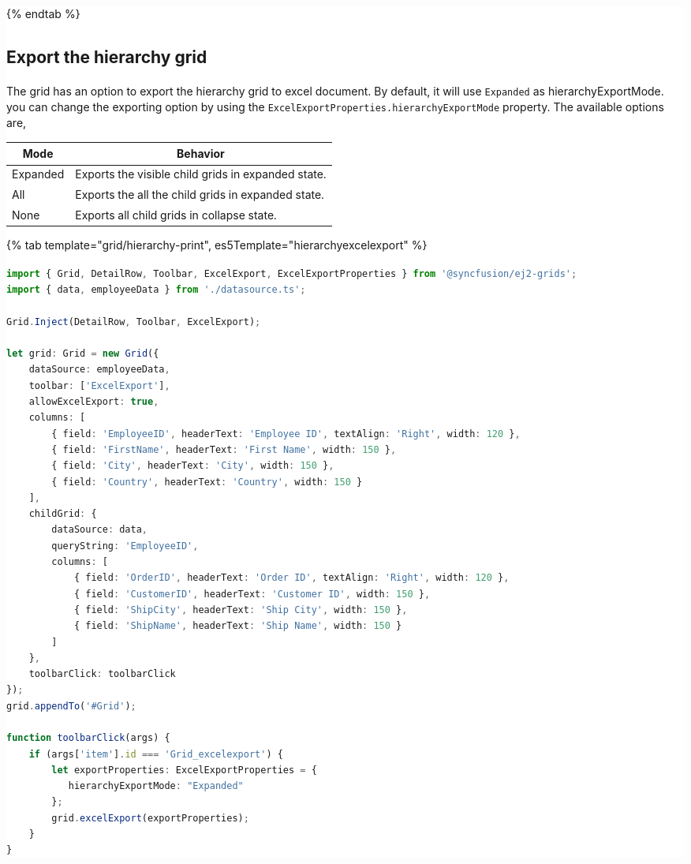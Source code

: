 {% endtab %}

## Export the hierarchy grid

The grid has an option to export the hierarchy grid to excel document. By default, it will use `Expanded` as hierarchyExportMode. you can change the exporting option by using the `ExcelExportProperties.hierarchyExportMode` property. The available options are,

| Mode     | Behavior    |
|----------|-------------|
| Expanded | Exports the visible child grids in expanded state. |
| All      | Exports the all the child grids in expanded state. |
| None     | Exports all child grids in collapse state. |

{% tab template="grid/hierarchy-print", es5Template="hierarchyexcelexport" %}

```typescript
import { Grid, DetailRow, Toolbar, ExcelExport, ExcelExportProperties } from '@syncfusion/ej2-grids';
import { data, employeeData } from './datasource.ts';

Grid.Inject(DetailRow, Toolbar, ExcelExport);

let grid: Grid = new Grid({
    dataSource: employeeData,
    toolbar: ['ExcelExport'],
    allowExcelExport: true,
    columns: [
        { field: 'EmployeeID', headerText: 'Employee ID', textAlign: 'Right', width: 120 },
        { field: 'FirstName', headerText: 'First Name', width: 150 },
        { field: 'City', headerText: 'City', width: 150 },
        { field: 'Country', headerText: 'Country', width: 150 }
    ],
    childGrid: {
        dataSource: data,
        queryString: 'EmployeeID',
        columns: [
            { field: 'OrderID', headerText: 'Order ID', textAlign: 'Right', width: 120 },
            { field: 'CustomerID', headerText: 'Customer ID', width: 150 },
            { field: 'ShipCity', headerText: 'Ship City', width: 150 },
            { field: 'ShipName', headerText: 'Ship Name', width: 150 }
        ]
    },
    toolbarClick: toolbarClick
});
grid.appendTo('#Grid');

function toolbarClick(args) {
    if (args['item'].id === 'Grid_excelexport') {
        let exportProperties: ExcelExportProperties = {
           hierarchyExportMode: "Expanded"
        };
        grid.excelExport(exportProperties);
    }
}

```
